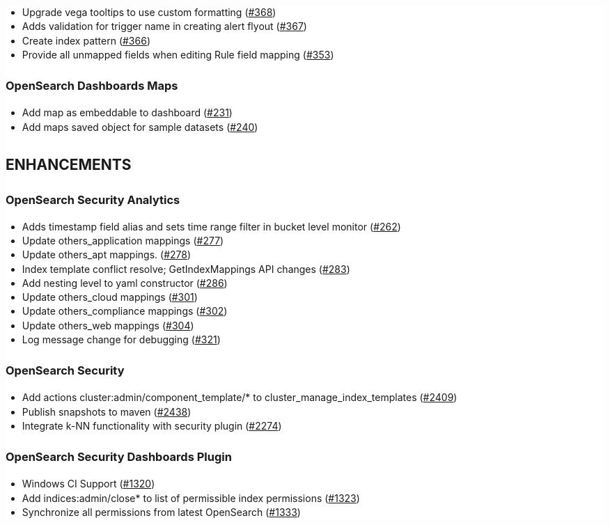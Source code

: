 * Upgrade vega tooltips to use custom formatting ([#368](https://github.com/opensearch-project/security-analytics-dashboards-plugin/pull/368))
* Adds validation for trigger name in creating alert flyout ([#367](https://github.com/opensearch-project/security-analytics-dashboards-plugin/pull/367))
* Create index pattern ([#366](https://github.com/opensearch-project/security-analytics-dashboards-plugin/pull/366))
* Provide all unmapped fields when editing Rule field mapping ([#353](https://github.com/opensearch-project/security-analytics-dashboards-plugin/pull/353))


### OpenSearch Dashboards Maps
* Add map as embeddable to dashboard ([#231](https://github.com/opensearch-project/dashboards-maps/pull/231))
* Add maps saved object for sample datasets ([#240](https://github.com/opensearch-project/dashboards-maps/pull/240))


## ENHANCEMENTS

### OpenSearch Security Analytics
* Adds timestamp field alias and sets time range filter in bucket level monitor ([#262](https://github.com/opensearch-project/security-analytics/pull/262))
* Update others_application mappings ([#277](https://github.com/opensearch-project/security-analytics/pull/277))
* Update others_apt mappings. ([#278](https://github.com/opensearch-project/security-analytics/pull/278))
* Index template conflict resolve; GetIndexMappings API changes ([#283](https://github.com/opensearch-project/security-analytics/pull/283))
* Add nesting level to yaml constructor ([#286](https://github.com/opensearch-project/security-analytics/pull/286))
* Update others_cloud mappings ([#301](https://github.com/opensearch-project/security-analytics/pull/301))
* Update others_compliance mappings ([#302](https://github.com/opensearch-project/security-analytics/pull/302))
* Update others_web mappings ([#304](https://github.com/opensearch-project/security-analytics/pull/304))
* Log message change for debugging ([#321](https://github.com/opensearch-project/security-analytics/pull/321))


### OpenSearch Security
* Add actions cluster:admin/component_template/* to cluster_manage_index_templates ([#2409](https://github.com/opensearch-project/security/pull/2409))
* Publish snapshots to maven ([#2438](https://github.com/opensearch-project/security/pull/2438))
* Integrate k-NN functionality with security plugin ([#2274](https://github.com/opensearch-project/security/pull/2274))


### OpenSearch Security Dashboards Plugin
* Windows CI Support ([#1320](https://github.com/opensearch-project/security-dashboards-plugin/pull/1320))
* Add indices:admin/close* to list of permissible index permissions ([#1323](https://github.com/opensearch-project/security-dashboards-plugin/pull/1323))
* Synchronize all permissions from latest OpenSearch ([#1333](https://github.com/opensearch-project/security-dashboards-plugin/pull/1333))

